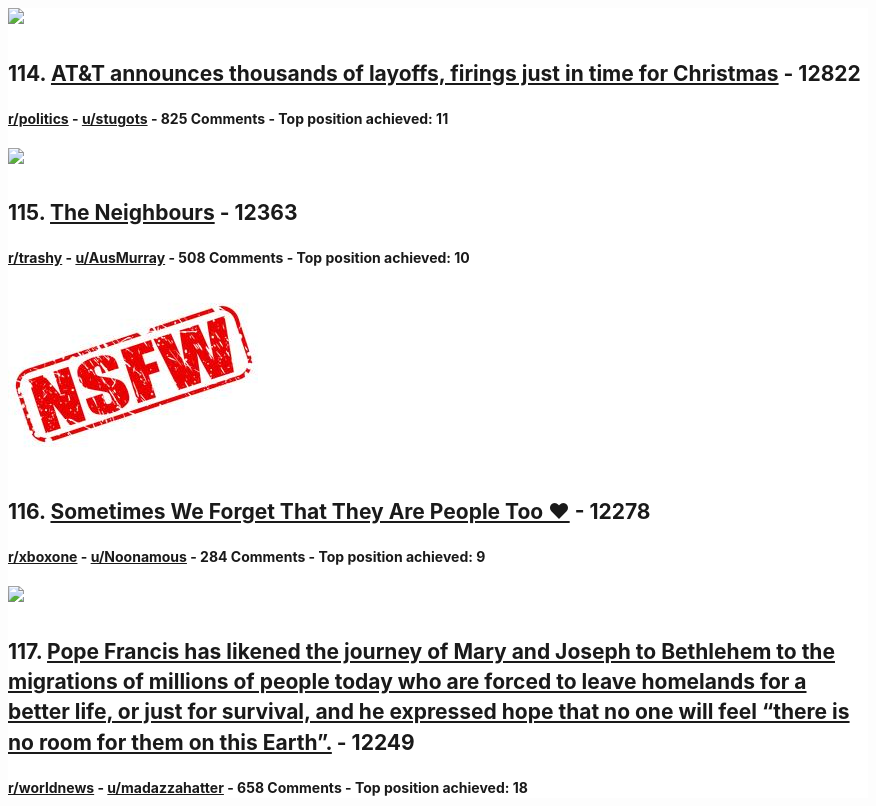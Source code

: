 <a href="https://gfycat.com/QualifiedFastFlyingfox"><img src="https://a.thumbs.redditmedia.com/91BxQfbAGxLJQR4M46yE9mf3jZT5moqrJKJv4fDijT4.jpg"></img></a>

## 114. [AT&amp;T announces thousands of layoffs, firings just in time for Christmas](http://reddit.com/r/politics/comments/7lyk8m/att_announces_thousands_of_layoffs_firings_just/) - 12822
#### [r/politics](http://reddit.com/r/politics) - [u/stugots](http://reddit.com/u/stugots) - 825 Comments - Top position achieved: 11

<a href="http://www.newsweek.com/christmas-att-layoffs-midwest-bonuses-trump-758391"><img src="https://b.thumbs.redditmedia.com/UPo3dBGBoLIfL8koqYmKLKyKqMS8GufYRMZLUrtxXrs.jpg"></img></a>

## 115. [The Neighbours](http://reddit.com/r/trashy/comments/7m19ij/the_neighbours/) - 12363
#### [r/trashy](http://reddit.com/r/trashy) - [u/AusMurray](http://reddit.com/u/AusMurray) - 508 Comments - Top position achieved: 10

<a href="https://i.redd.it/jyf5pgufh2601.jpg"><img src="https://github.com/mgerb/top-of-reddit/raw/master/nsfw.jpg"></img></a>

## 116. [Sometimes We Forget That They Are People Too ❤](http://reddit.com/r/xboxone/comments/7m01ds/sometimes_we_forget_that_they_are_people_too/) - 12278
#### [r/xboxone](http://reddit.com/r/xboxone) - [u/Noonamous](http://reddit.com/u/Noonamous) - 284 Comments - Top position achieved: 9

<a href="https://i.redd.it/nuw0s4x8j0601.png"><img src="https://b.thumbs.redditmedia.com/ViEK9prYnGAKEdTwGDMlWwA_whHuaiUCdL5psjPLaGA.jpg"></img></a>

## 117. [Pope Francis has likened the journey of Mary and Joseph to Bethlehem to the migrations of millions of people today who are forced to leave homelands for a better life, or just for survival, and he expressed hope that no one will feel “there is no room for them on this Earth”.](http://reddit.com/r/worldnews/comments/7lyiid/pope_francis_has_likened_the_journey_of_mary_and/) - 12249
#### [r/worldnews](http://reddit.com/r/worldnews) - [u/madazzahatter](http://reddit.com/u/madazzahatter) - 658 Comments - Top position achieved: 18
